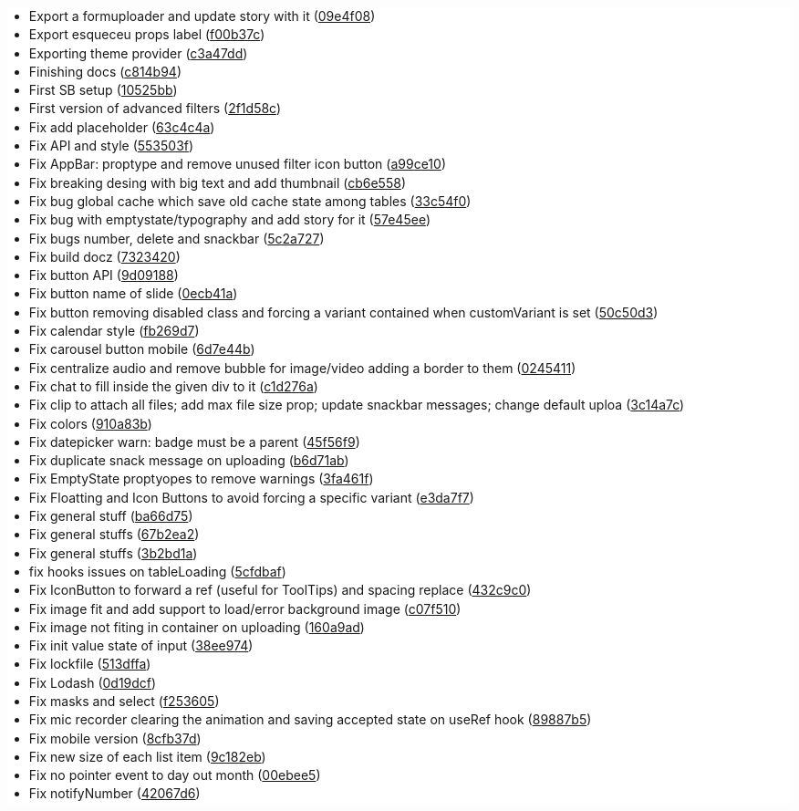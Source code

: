 * Export a formuploader and update story with it ([09e4f08](https://github.com/tecsinapse/uploader/commit/09e4f08))
* Export esqueceu props label ([f00b37c](https://github.com/tecsinapse/uploader/commit/f00b37c))
* Exporting theme provider ([c3a47dd](https://github.com/tecsinapse/uploader/commit/c3a47dd))
* Finishing docs ([c814b94](https://github.com/tecsinapse/uploader/commit/c814b94))
* First SB setup ([10525bb](https://github.com/tecsinapse/uploader/commit/10525bb))
* First version of advanced filters ([2f1d58c](https://github.com/tecsinapse/uploader/commit/2f1d58c))
* Fix add placeholder ([63c4c4a](https://github.com/tecsinapse/uploader/commit/63c4c4a))
* Fix API and style ([553503f](https://github.com/tecsinapse/uploader/commit/553503f))
* Fix AppBar: proptype and remove unused filter icon button ([a99ce10](https://github.com/tecsinapse/uploader/commit/a99ce10))
* Fix breaking desing with big text and add thumbnail ([cb6e558](https://github.com/tecsinapse/uploader/commit/cb6e558))
* Fix bug global cache which save old cache state among tables ([33c54f0](https://github.com/tecsinapse/uploader/commit/33c54f0))
* Fix bug with emptystate/typography and add story for it ([57e45ee](https://github.com/tecsinapse/uploader/commit/57e45ee))
* Fix bugs number, delete and snackbar ([5c2a727](https://github.com/tecsinapse/uploader/commit/5c2a727))
* Fix build docz ([7323420](https://github.com/tecsinapse/uploader/commit/7323420))
* Fix button API ([9d09188](https://github.com/tecsinapse/uploader/commit/9d09188))
* Fix button name of slide ([0ecb41a](https://github.com/tecsinapse/uploader/commit/0ecb41a))
* Fix button removing disabled class and forcing a variant contained when customVariant is set ([50c50d3](https://github.com/tecsinapse/uploader/commit/50c50d3))
* Fix calendar style ([fb269d7](https://github.com/tecsinapse/uploader/commit/fb269d7))
* Fix carousel button mobile ([6d7e44b](https://github.com/tecsinapse/uploader/commit/6d7e44b))
* Fix centralize audio and remove bubble for image/video adding a border to them ([0245411](https://github.com/tecsinapse/uploader/commit/0245411))
* Fix chat to fill inside the given div to it ([c1d276a](https://github.com/tecsinapse/uploader/commit/c1d276a))
* Fix clip to attach all files; add max file size prop; update snackbar messages; change default uploa ([3c14a7c](https://github.com/tecsinapse/uploader/commit/3c14a7c))
* Fix colors ([910a83b](https://github.com/tecsinapse/uploader/commit/910a83b))
* Fix datepicker warn: badge must be a parent ([45f56f9](https://github.com/tecsinapse/uploader/commit/45f56f9))
* Fix duplicate snack message on uploading ([b6d71ab](https://github.com/tecsinapse/uploader/commit/b6d71ab))
* Fix EmptyState proptyopes to remove warnings ([3fa461f](https://github.com/tecsinapse/uploader/commit/3fa461f))
* Fix Floatting and Icon Buttons to avoid forcing a specific variant ([e3da7f7](https://github.com/tecsinapse/uploader/commit/e3da7f7))
* Fix general stuff ([ba66d75](https://github.com/tecsinapse/uploader/commit/ba66d75))
* Fix general stuffs ([67b2ea2](https://github.com/tecsinapse/uploader/commit/67b2ea2))
* Fix general stuffs ([3b2bd1a](https://github.com/tecsinapse/uploader/commit/3b2bd1a))
* fix hooks issues on tableLoading ([5cfdbaf](https://github.com/tecsinapse/uploader/commit/5cfdbaf))
* Fix IconButton to forward a ref (useful for ToolTips) and spacing replace ([432c9c0](https://github.com/tecsinapse/uploader/commit/432c9c0))
* Fix image fit and add support to load/error background image ([c07f510](https://github.com/tecsinapse/uploader/commit/c07f510))
* Fix image not fiting in container on uploading ([160a9ad](https://github.com/tecsinapse/uploader/commit/160a9ad))
* Fix init value state of input ([38ee974](https://github.com/tecsinapse/uploader/commit/38ee974))
* Fix lockfile ([513dffa](https://github.com/tecsinapse/uploader/commit/513dffa))
* Fix Lodash ([0d19dcf](https://github.com/tecsinapse/uploader/commit/0d19dcf))
* Fix masks and select ([f253605](https://github.com/tecsinapse/uploader/commit/f253605))
* Fix mic recorder clearing the animation and saving accepted state on useRef hook ([89887b5](https://github.com/tecsinapse/uploader/commit/89887b5))
* Fix mobile version ([8cfb37d](https://github.com/tecsinapse/uploader/commit/8cfb37d))
* Fix new size of each list item ([9c182eb](https://github.com/tecsinapse/uploader/commit/9c182eb))
* Fix no pointer event to day out month ([00ebee5](https://github.com/tecsinapse/uploader/commit/00ebee5))
* Fix notifyNumber ([42067d6](https://github.com/tecsinapse/uploader/commit/42067d6))